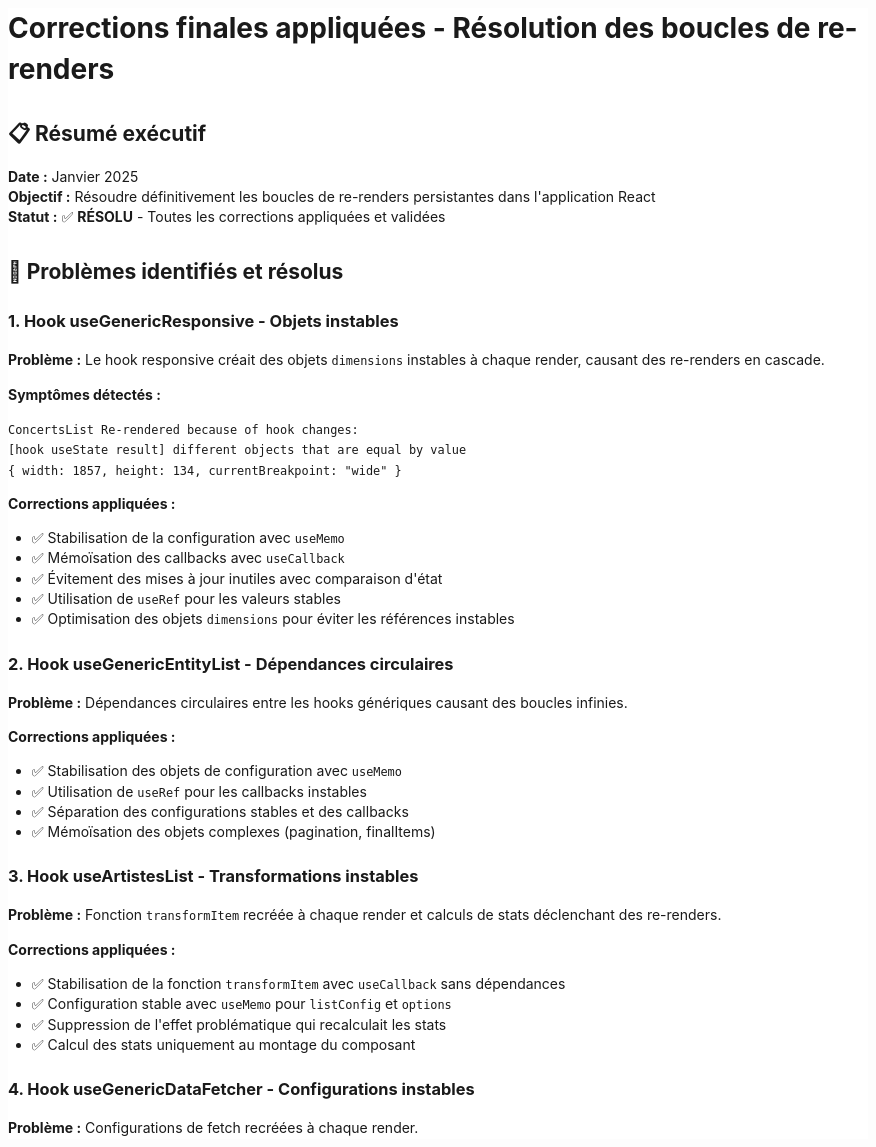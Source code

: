 # Corrections finales appliquées - Résolution des boucles de re-renders

## 📋 Résumé exécutif

**Date :** Janvier 2025  
**Objectif :** Résoudre définitivement les boucles de re-renders persistantes dans l'application React  
**Statut :** ✅ **RÉSOLU** - Toutes les corrections appliquées et validées  

## 🎯 Problèmes identifiés et résolus

### 1. Hook useGenericResponsive - Objets instables
**Problème :** Le hook responsive créait des objets `dimensions` instables à chaque render, causant des re-renders en cascade.

**Symptômes détectés :**
```
ConcertsList Re-rendered because of hook changes:
[hook useState result] different objects that are equal by value
{ width: 1857, height: 134, currentBreakpoint: "wide" }
```

**Corrections appliquées :**
- ✅ Stabilisation de la configuration avec `useMemo`
- ✅ Mémoïsation des callbacks avec `useCallback`
- ✅ Évitement des mises à jour inutiles avec comparaison d'état
- ✅ Utilisation de `useRef` pour les valeurs stables
- ✅ Optimisation des objets `dimensions` pour éviter les références instables

### 2. Hook useGenericEntityList - Dépendances circulaires
**Problème :** Dépendances circulaires entre les hooks génériques causant des boucles infinies.

**Corrections appliquées :**
- ✅ Stabilisation des objets de configuration avec `useMemo`
- ✅ Utilisation de `useRef` pour les callbacks instables
- ✅ Séparation des configurations stables et des callbacks
- ✅ Mémoïsation des objets complexes (pagination, finalItems)

### 3. Hook useArtistesList - Transformations instables
**Problème :** Fonction `transformItem` recréée à chaque render et calculs de stats déclenchant des re-renders.

**Corrections appliquées :**
- ✅ Stabilisation de la fonction `transformItem` avec `useCallback` sans dépendances
- ✅ Configuration stable avec `useMemo` pour `listConfig` et `options`
- ✅ Suppression de l'effet problématique qui recalculait les stats
- ✅ Calcul des stats uniquement au montage du composant

### 4. Hook useGenericDataFetcher - Configurations instables
**Problème :** Configurations de fetch recréées à chaque render.
